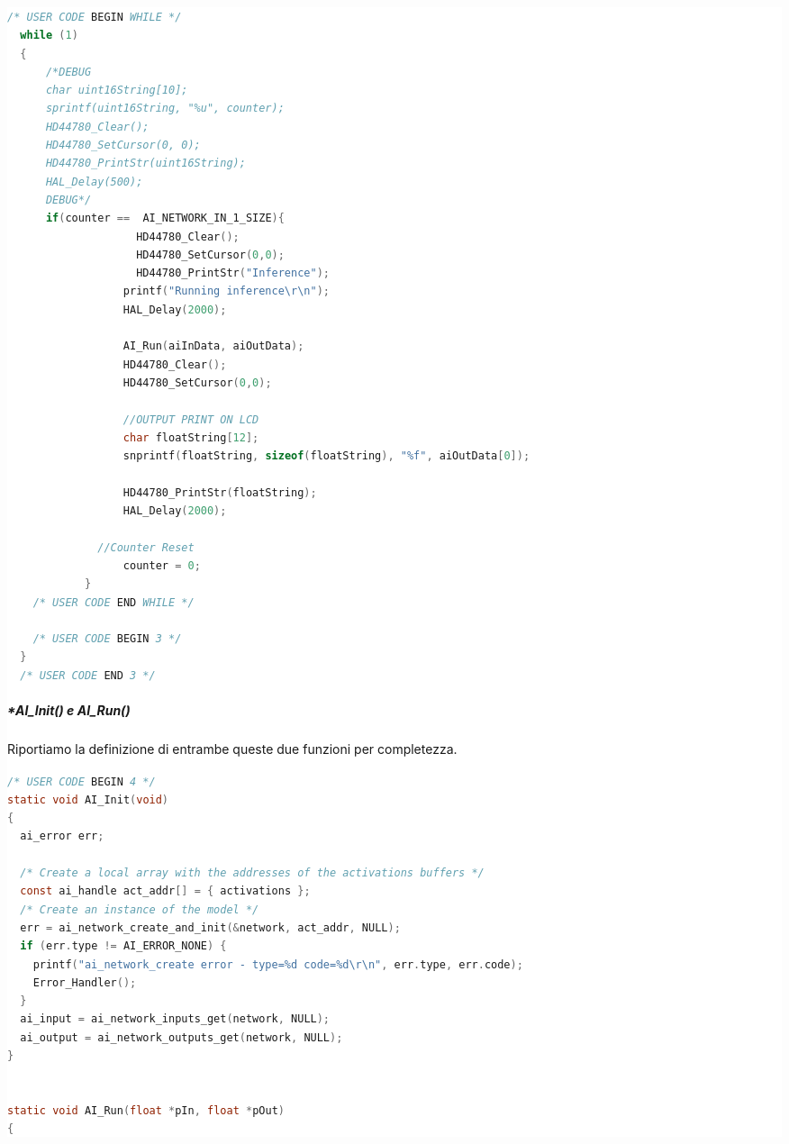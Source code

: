 ```C
/* USER CODE BEGIN WHILE */
  while (1)
  {
      /*DEBUG
      char uint16String[10];
      sprintf(uint16String, "%u", counter);
      HD44780_Clear();
      HD44780_SetCursor(0, 0);
      HD44780_PrintStr(uint16String);
      HAL_Delay(500);
      DEBUG*/
      if(counter ==  AI_NETWORK_IN_1_SIZE){
                    HD44780_Clear();
                    HD44780_SetCursor(0,0);
                    HD44780_PrintStr("Inference");
                  printf("Running inference\r\n");
                  HAL_Delay(2000);

                  AI_Run(aiInData, aiOutData);
                  HD44780_Clear();
                  HD44780_SetCursor(0,0);

                  //OUTPUT PRINT ON LCD
                  char floatString[12];
                  snprintf(floatString, sizeof(floatString), "%f", aiOutData[0]);

                  HD44780_PrintStr(floatString);
                  HAL_Delay(2000);

              //Counter Reset
                  counter = 0;
            }
    /* USER CODE END WHILE */

    /* USER CODE BEGIN 3 */
  }
  /* USER CODE END 3 */
```

##### *AI_Init() e AI_Run()

Riportiamo la definizione di entrambe queste due funzioni per completezza. 

```C
/* USER CODE BEGIN 4 */
static void AI_Init(void)
{
  ai_error err;

  /* Create a local array with the addresses of the activations buffers */
  const ai_handle act_addr[] = { activations };
  /* Create an instance of the model */
  err = ai_network_create_and_init(&network, act_addr, NULL);
  if (err.type != AI_ERROR_NONE) {
    printf("ai_network_create error - type=%d code=%d\r\n", err.type, err.code);
    Error_Handler();
  }
  ai_input = ai_network_inputs_get(network, NULL);
  ai_output = ai_network_outputs_get(network, NULL);
}


static void AI_Run(float *pIn, float *pOut)
{
```